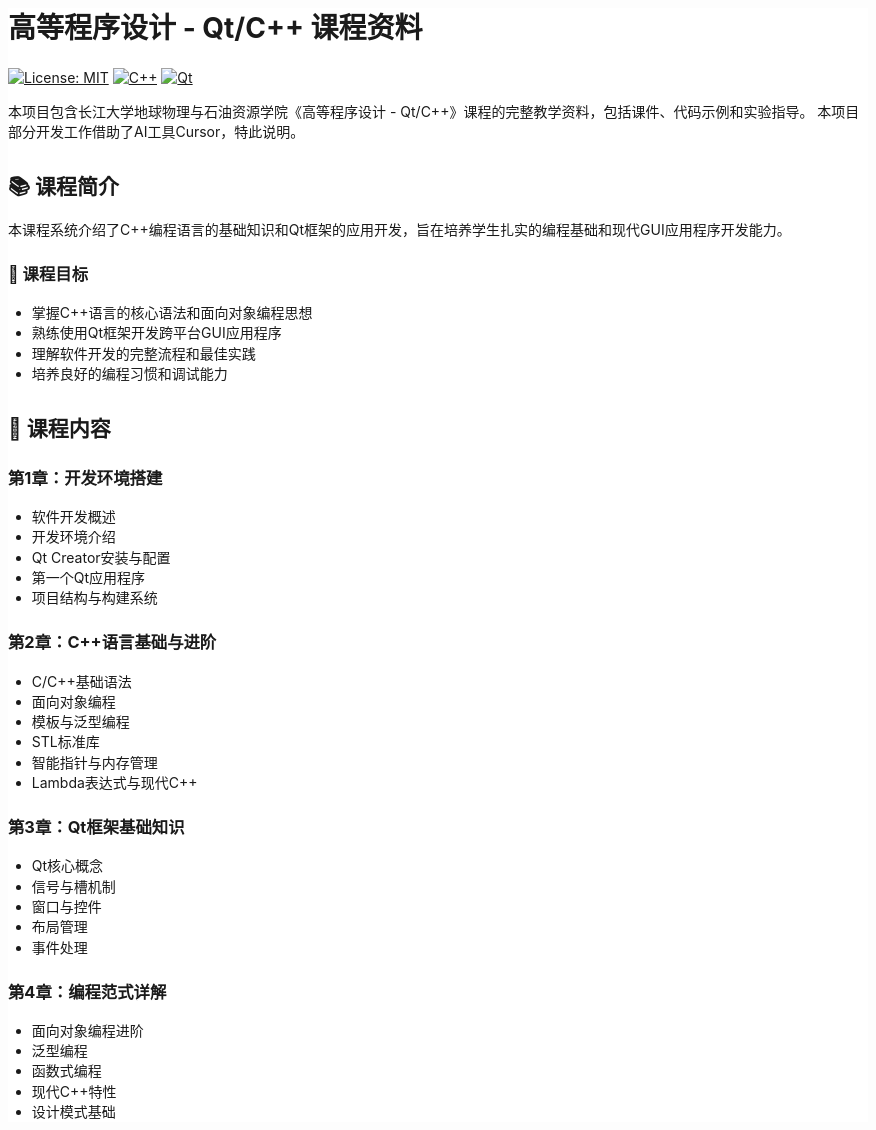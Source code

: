 # 高等程序设计 - Qt/C++ 课程资料

[![License: MIT](https://img.shields.io/badge/License-MIT-yellow.svg)](https://opensource.org/licenses/MIT)
[![C++](https://img.shields.io/badge/C%2B%2B-17-blue.svg)](https://en.wikipedia.org/wiki/C%2B%2B17)
[![Qt](https://img.shields.io/badge/Qt-6.0%2B-green.svg)](https://www.qt.io/)

本项目包含长江大学地球物理与石油资源学院《高等程序设计 - Qt/C++》课程的完整教学资料，包括课件、代码示例和实验指导。
本项目部分开发工作借助了AI工具Cursor，特此说明。

## 📚 课程简介

本课程系统介绍了C++编程语言的基础知识和Qt框架的应用开发，旨在培养学生扎实的编程基础和现代GUI应用程序开发能力。

### 🎯 课程目标
- 掌握C++语言的核心语法和面向对象编程思想
- 熟练使用Qt框架开发跨平台GUI应用程序
- 理解软件开发的完整流程和最佳实践
- 培养良好的编程习惯和调试能力

## 📖 课程内容

### 第1章：开发环境搭建
- 软件开发概述
- 开发环境介绍
- Qt Creator安装与配置
- 第一个Qt应用程序
- 项目结构与构建系统

### 第2章：C++语言基础与进阶
- C/C++基础语法
- 面向对象编程
- 模板与泛型编程
- STL标准库
- 智能指针与内存管理
- Lambda表达式与现代C++

### 第3章：Qt框架基础知识
- Qt核心概念
- 信号与槽机制
- 窗口与控件
- 布局管理
- 事件处理

### 第4章：编程范式详解
- 面向对象编程进阶
- 泛型编程
- 函数式编程
- 现代C++特性
- 设计模式基础
